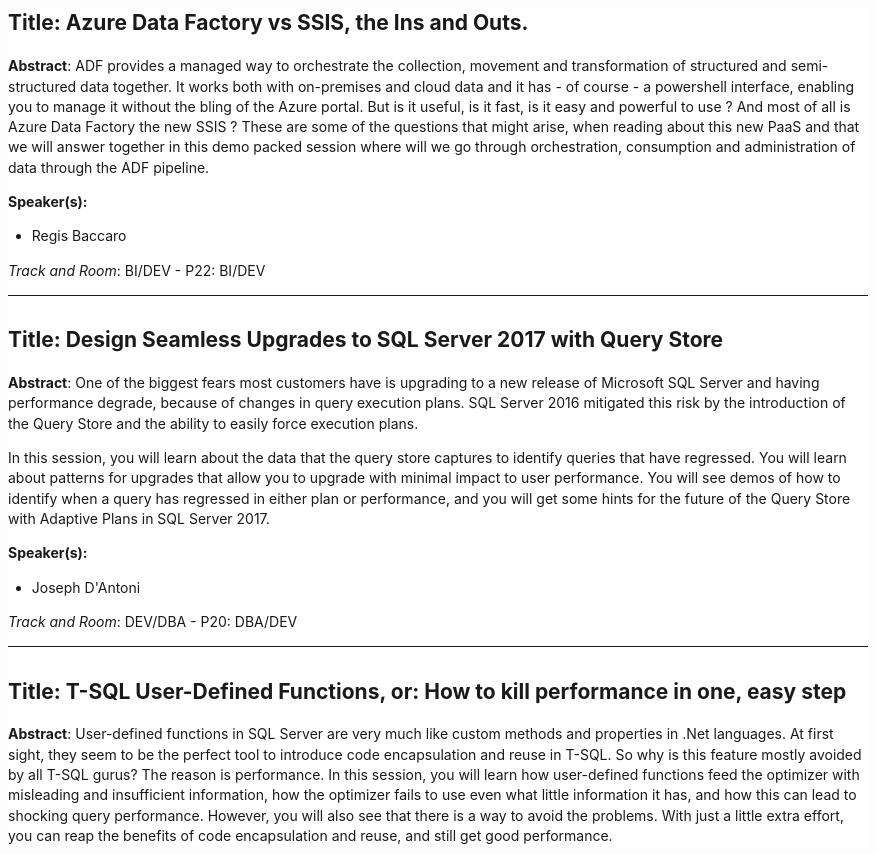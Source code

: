  
## Title: Azure Data Factory vs SSIS, the Ins and Outs.
 
**Abstract**:
ADF provides a managed way to orchestrate the collection, movement and transformation of structured and semi-structured data together. It works both with on-premises and cloud data and it has - of course - a powershell interface, enabling you to manage it without the bling of the Azure portal. But is it useful, is it fast, is it easy and powerful to use ? And most of all is Azure Data Factory  the new SSIS ?
These are some of the questions that might arise, when reading about this new PaaS and that we will answer together in this demo packed session where will we go through orchestration, consumption and administration of data through the ADF pipeline.
 
**Speaker(s):**
- Regis Baccaro
 
*Track and Room*: BI/DEV - P22: BI/DEV
 
----------------------------------------------------------------------------------- 
 
 
## Title: Design Seamless Upgrades to SQL Server 2017 with Query Store
 
**Abstract**:
One of the biggest fears most customers have is upgrading to a new release of Microsoft SQL Server and having performance degrade, because of changes in query execution plans. SQL Server 2016 mitigated this risk by the introduction of the Query Store and the ability to easily force execution plans.

In this session, you will learn about the data that the query store captures to identify queries that have regressed. You will learn about patterns for upgrades that allow you to upgrade with minimal impact to user performance. You will see demos of how to identify when a query has regressed in either plan or performance, and you will get some hints for the future of the Query Store with Adaptive Plans in SQL Server 2017.
 
**Speaker(s):**
- Joseph D'Antoni
 
*Track and Room*: DEV/DBA - P20: DBA/DEV
 
----------------------------------------------------------------------------------- 
 
 
## Title: T-SQL User-Defined Functions, or: How to kill performance in one, easy step
 
**Abstract**:
User-defined functions in SQL Server are very much like custom methods and properties in .Net languages. At first sight, they seem to be the perfect tool to introduce code encapsulation and reuse in T-SQL. So why is this feature mostly avoided by all T-SQL gurus?
The reason is performance. In this session, you will learn how user-defined functions feed the optimizer with misleading and insufficient information, how the optimizer fails to use even what little information it has, and how this can lead to shocking query performance.
However, you will also see that there is a way to avoid the problems. With just a little extra effort, you can reap the benefits of code encapsulation and reuse, and still get good performance.
 
